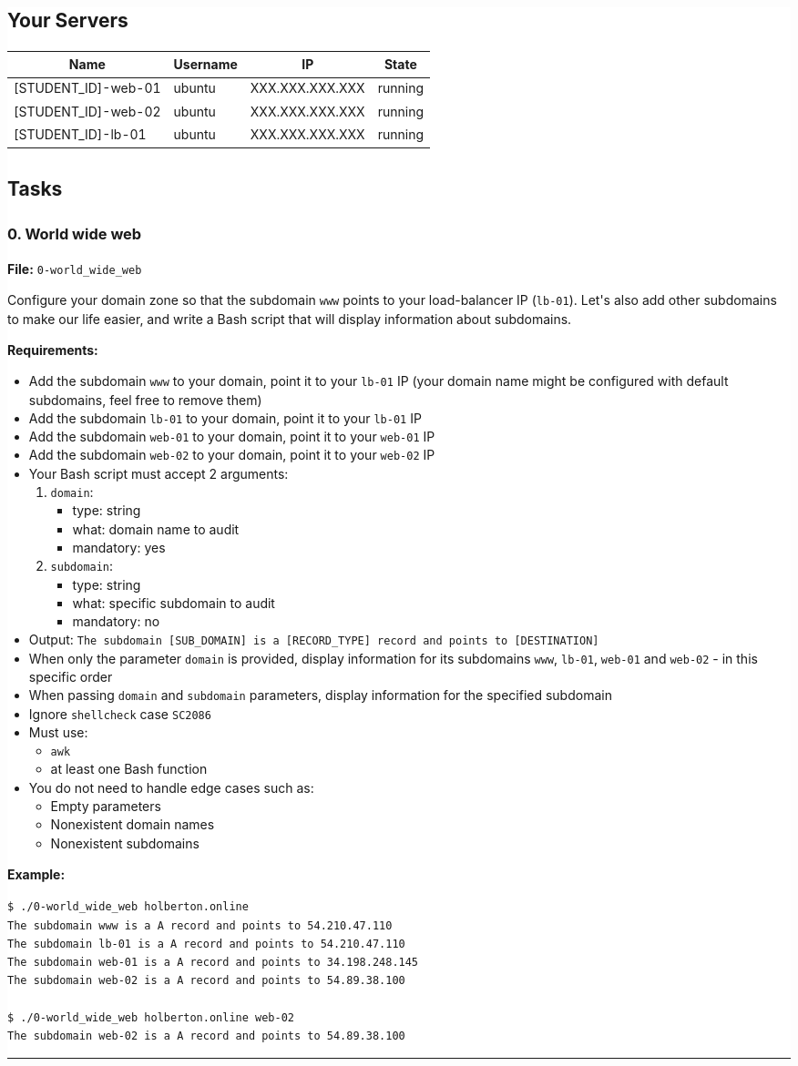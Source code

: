 ## Your Servers

| Name | Username | IP | State |
|------|----------|-----|-------|
| [STUDENT_ID]-web-01 | ubuntu | XXX.XXX.XXX.XXX | running |
| [STUDENT_ID]-web-02 | ubuntu | XXX.XXX.XXX.XXX | running |
| [STUDENT_ID]-lb-01 | ubuntu | XXX.XXX.XXX.XXX | running |

## Tasks

### 0. World wide web
**File:** `0-world_wide_web`

Configure your domain zone so that the subdomain `www` points to your load-balancer IP (`lb-01`). Let's also add other subdomains to make our life easier, and write a Bash script that will display information about subdomains.

**Requirements:**
- Add the subdomain `www` to your domain, point it to your `lb-01` IP (your domain name might be configured with default subdomains, feel free to remove them)
- Add the subdomain `lb-01` to your domain, point it to your `lb-01` IP
- Add the subdomain `web-01` to your domain, point it to your `web-01` IP
- Add the subdomain `web-02` to your domain, point it to your `web-02` IP
- Your Bash script must accept 2 arguments:
  1. `domain`:
     - type: string
     - what: domain name to audit
     - mandatory: yes
  2. `subdomain`:
     - type: string
     - what: specific subdomain to audit
     - mandatory: no
- Output: `The subdomain [SUB_DOMAIN] is a [RECORD_TYPE] record and points to [DESTINATION]`
- When only the parameter `domain` is provided, display information for its subdomains `www`, `lb-01`, `web-01` and `web-02` - in this specific order
- When passing `domain` and `subdomain` parameters, display information for the specified subdomain
- Ignore `shellcheck` case `SC2086`
- Must use:
  - `awk`
  - at least one Bash function
- You do not need to handle edge cases such as:
  - Empty parameters
  - Nonexistent domain names
  - Nonexistent subdomains

**Example:**
```bash
$ ./0-world_wide_web holberton.online
The subdomain www is a A record and points to 54.210.47.110
The subdomain lb-01 is a A record and points to 54.210.47.110
The subdomain web-01 is a A record and points to 34.198.248.145
The subdomain web-02 is a A record and points to 54.89.38.100

$ ./0-world_wide_web holberton.online web-02
The subdomain web-02 is a A record and points to 54.89.38.100
```

---